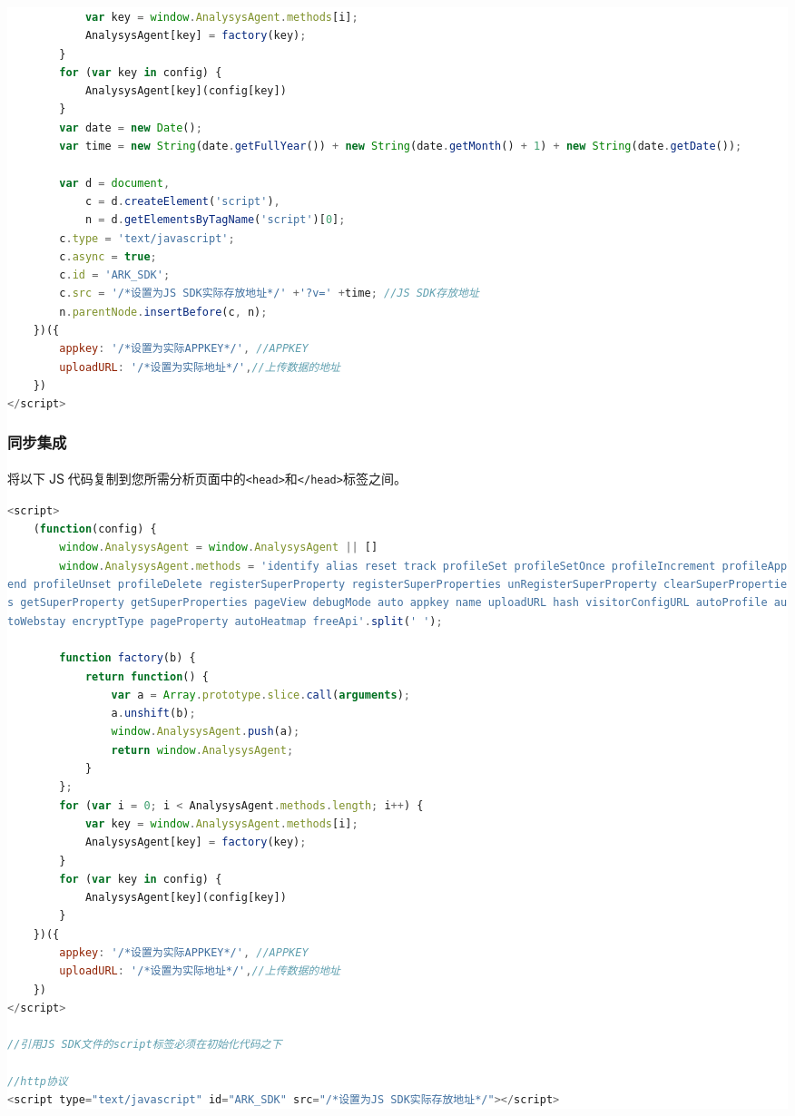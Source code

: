 ```javascript
            var key = window.AnalysysAgent.methods[i];
            AnalysysAgent[key] = factory(key);
        }
        for (var key in config) {
            AnalysysAgent[key](config[key])
        }
        var date = new Date();
        var time = new String(date.getFullYear()) + new String(date.getMonth() + 1) + new String(date.getDate());

        var d = document,
            c = d.createElement('script'),
            n = d.getElementsByTagName('script')[0];
        c.type = 'text/javascript';
        c.async = true;
        c.id = 'ARK_SDK';
        c.src = '/*设置为JS SDK实际存放地址*/' +'?v=' +time; //JS SDK存放地址
        n.parentNode.insertBefore(c, n);
    })({
        appkey: '/*设置为实际APPKEY*/', //APPKEY
        uploadURL: '/*设置为实际地址*/',//上传数据的地址
    })
</script>
```

### 同步集成

将以下 JS 代码复制到您所需分析页面中的`<head>`和`</head>`标签之间。

```javascript
<script>
    (function(config) {
        window.AnalysysAgent = window.AnalysysAgent || []
        window.AnalysysAgent.methods = 'identify alias reset track profileSet profileSetOnce profileIncrement profileAppend profileUnset profileDelete registerSuperProperty registerSuperProperties unRegisterSuperProperty clearSuperProperties getSuperProperty getSuperProperties pageView debugMode auto appkey name uploadURL hash visitorConfigURL autoProfile autoWebstay encryptType pageProperty autoHeatmap freeApi'.split(' ');

        function factory(b) {
            return function() {
                var a = Array.prototype.slice.call(arguments);
                a.unshift(b);
                window.AnalysysAgent.push(a);
                return window.AnalysysAgent;
            }
        };
        for (var i = 0; i < AnalysysAgent.methods.length; i++) {
            var key = window.AnalysysAgent.methods[i];
            AnalysysAgent[key] = factory(key);
        }
        for (var key in config) {
            AnalysysAgent[key](config[key])
        }
    })({
        appkey: '/*设置为实际APPKEY*/', //APPKEY
        uploadURL: '/*设置为实际地址*/',//上传数据的地址
    })
</script>

//引用JS SDK文件的script标签必须在初始化代码之下

//http协议
<script type="text/javascript" id="ARK_SDK" src="/*设置为JS SDK实际存放地址*/"></script>
```